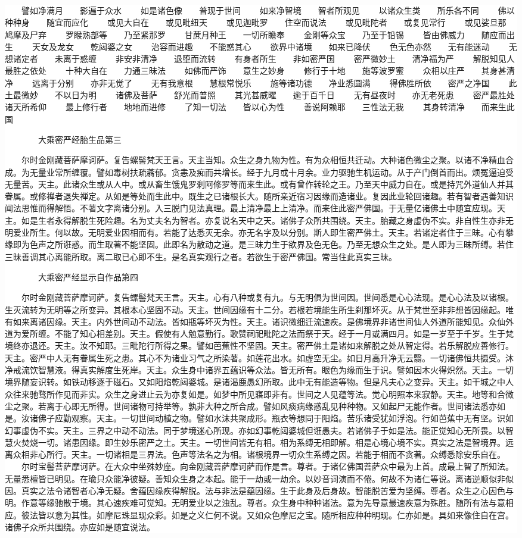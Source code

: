 　　譬如净满月　　影遍于众水
　　如是诸色像　　普现于世间
　　如来净智境　　智者所观见
　　以诸众生类　　所乐各不同
　　佛以种种身　　随宜而应化
　　或见大自在　　或见毗纽天
　　或见迦毗罗　　住空而说法
　　或见毗陀者　　或复见常行
　　或见娑旦那　　鸠摩及尸弃
　　罗睺熟部等　　乃至紧那罗
　　甘蔗月种王　　一切所瞻奉
　　金刚等众宝　　乃至于铅锡
　　皆由佛威力　　随应而出生
　　天女及龙女　　乾闼婆之女
　　治容而进趣　　不能惑其心
　　欲界中诸境　　如来已降伏
　　色无色亦然　　无有能迷动
　　无想诸定者　　未离于惑缠
　　非安非清净　　退堕而流转
　　有身者所生　　非如密严国
　　密严微妙土　　清净福为严
　　解脱知见人　　最胜之依处
　　十种大自在　　力通三昧法
　　如佛而严饰　　意生之妙身
　　修行于十地　　施等波罗蜜
　　众相以庄严　　其身甚清净
　　远离于分别　　亦非无觉了
　　无有我意根　　慧根常悦乐
　　施等诸功德　　净业悉圆满
　　得佛胜所依　　密严之净国
　　此土最微妙　　不以日为明
　　诸佛及菩萨　　舒光而普照
　　其光甚威曜　　逾于百千日
　　无有昼夜时　　亦无老死患
　　密严最胜处　　诸天所希仰
　　最上修行者　　地地而进修
　　了知一切法　　皆以心为性
　　善说阿赖耶　　三性法无我
　　其身转清净　　而来生此国

　　　　大乘密严经胎生品第三

　　尔时金刚藏菩萨摩诃萨。复告螺髻梵天王言。天主当知。众生之身九物为性。有为众相恒共迁动。大种诸色微尘之聚。以诸不净精血合成。为无量业常所缠覆。譬如毒树扶疏蓊郁。贪恚及痴而共增长。经于九月或十月余。业力驱驰生机运动。从于产门倒首而出。烦冤逼迫受无量苦。天主。此诸众生或从人中。或从畜生饿鬼罗刹阿修罗等而来生此。或有曾作转轮之王。乃至天中威力自在。或是持咒外道仙人并其眷属。或修禅者退失禅定。从如是等处而生此中。既生之已诸根长大。随所亲近宿习因缘而造诸业。复因此业轮回诸趣。若有智者遇善知识闻法思惟而得解悟。不著文字离诸分别。入三脱门见法真理。最上清净最上上清净。而来住此密严佛国。于无量亿诸佛土中随宜应现。天主。如是生者永得解脱生死险趣。名为丈夫名为智者。亦复说名天中之天。诸佛子众所共围绕。天主。胎藏之身虚伪不实。非自性生亦非无明爱业所生。何以故。无明爱业因相而有。若能了达悉灭无余。亦无名字及以分别。斯人即生密严佛土。天主。若诸定者住于三昧。心有攀缘即为色声之所诳惑。而生取著不能坚固。此即名为散动之道。是三昧力生于欲界及色无色。乃至无想众生之处。是人即为三昧所缚。若住三昧善调其心离能所取。离二取已心即不生。是名真实观行之者。若欲生于密严佛国。常当住此真实三昧。

　　　　大乘密严经显示自作品第四

　　尔时金刚藏菩萨摩诃萨。复告螺髻梵天王言。天主。心有八种或复有九。与无明俱为世间因。世间悉是心心法现。是心心法及以诸根。生灭流转为无明等之所变异。其根本心坚固不动。天主。世间因缘有十二分。若根若境能生所生刹那坏灭。从于梵世至非非想皆因缘起。唯有如来离诸因缘。天主。内外世间动不动法。皆如瓶等坏灭为性。天主。诸识微细迁流速疾。是佛境界非诸世间仙人外道所能知见。众仙外道为爱所缠。不能了知心相差别。天主。假使有人勉意勤行。歌赞祠祀毗陀之法而祭于天。经于一月或满四月。如是一岁至于千岁。生于梵境终亦退还。天主。汝不知耶。三毗陀行所得之果。譬如芭蕉性不坚固。天主。密严佛土是诸如来解脱之处从智定得。若乐解脱应善修行。天主。密严中人无有眷属生死之患。其心不为诸业习气之所染著。如莲花出水。如虚空无尘。如日月高升净无云翳。一切诸佛恒共摄受。沐净戒流饮智慧液。得真实解度生死岸。天主。众生身中诸界五蕴识等众法。皆无所有。眼色为缘而生于识。譬如因木火得炽然。天主。一切境界随妄识转。如铁动移逐于磁石。又如阳焰乾闼婆城。是诸渴鹿愚幻所取。此中无有能造等物。但是凡夫心之变异。天主。如干城之中人众往来驰骛所作见而非实。众生之身进止云为亦复如是。如梦中所见寤即非有。世间之人见蕴等法。觉心明照本来寂静。天主。地等和合微尘之聚。若离于心即无所得。世间诸物可持举等。孰非大种之所合成。譬如风痰病缘惑乱见种种物。又如起尸无能作者。世间诸法悉亦如是。汝诸佛子应勤观察。天主。一切世间动植之物。譬如水沫共聚成形。瓶衣等想同于阳焰。苦乐诸受犹如浮泡。行如芭蕉中无有坚。识如幻事虚伪不实。天主。三界之中动不动法。同于梦境迷心所现。亦如幻事乾闼婆城但诳愚夫。若诸佛子于如是法。能正觉知心无所畏。以智慧火焚烧一切。诸患因缘。即生妙乐密严之土。天主。一切世间皆无有相。相为系缚无相即解。相是心境心境不实。真实之法是智境界。远离众相非心所行。天主。一切诸相是三界法。色声等法名之为相。诸根境界一切众生系缚之因。若能于相而不贪著。众缚悉除安乐自在。
　　尔时宝髻菩萨摩诃萨。在大众中坐殊妙座。向金刚藏菩萨摩诃萨而作是言。尊者。于诸亿佛国菩萨众中最为上首。成最上智了所知法。无量悉檀皆已明见。在瑜只众能净彼疑。善知众生身之本起。能于一劫或一劫余。以妙音词演而不倦。何故不为诸仁等说。离诸逆顺似非似因。真实之法令诸智者心净无疑。舍蕴因缘疾得解脱。法与非法是蕴因缘。生于此身及后身故。智能脱苦爱为坚缚。尊者。众生之心因色与明。作意等缘驰散于境。其心速疾难可觉知。无明爱业以之浊乱。尊者。众生身中种种诸法。意为先导意最速疾意为殊胜。随所有法与意相应。彼法皆以意为其性。如摩尼珠显现众彩。如是之义仁何不说。又如众色摩尼之宝。随所相应种种明现。仁亦如是。具如来像住自在宫。诸佛子众所共围绕。亦应如是随宜说法。